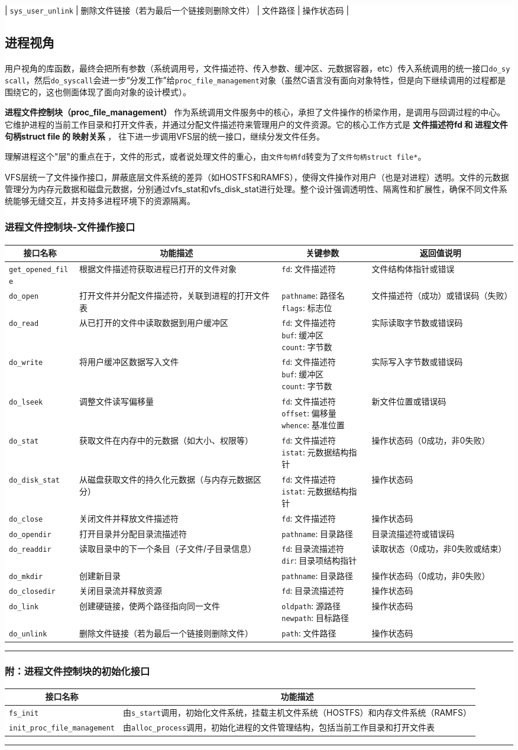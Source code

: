 | `sys_user_unlink` | 删除文件链接（若为最后一个链接则删除文件）                                 | 文件路径                              | 操作状态码                          |


## 进程视角

用户视角的库函数，最终会把所有参数（系统调用号，文件描述符、传入参数、缓冲区、元数据容器，etc）传入系统调用的统一接口`do_syscall`，然后`do_syscall`会进一步“分发工作”给`proc_file_management`对象（虽然C语言没有面向对象特性，但是向下继续调用的过程都是围绕它的，这也侧面体现了面向对象的设计模式）。

 **进程文件控制块（proc_file_management）** 作为系统调用文件服务中的核心，承担了文件操作的桥梁作用，是调用与回调过程的中心。它维护进程的当前工作目录和打开文件表，并通过分配文件描述符来管理用户的文件资源。它的核心工作方式是 **文件描述符fd 和 进程文件句柄struct file 的 映射关系** ， 往下进一步调用VFS层的统一接口，继续分发文件任务。

 理解进程这个"层"的重点在于，文件的形式，或者说处理文件的重心，由`文件句柄fd`转变为了`文件句柄struct file*`。
 
 VFS层统一了文件操作接口，屏蔽底层文件系统的差异（如HOSTFS和RAMFS），使得文件操作对用户（也是对进程）透明。文件的元数据管理分为内存元数据和磁盘元数据，分别通过vfs_stat和vfs_disk_stat进行处理。整个设计强调透明性、隔离性和扩展性，确保不同文件系统能够无缝交互，并支持多进程环境下的资源隔离。


### 进程文件控制块-文件操作接口

| **接口名称**      | **功能描述**                                                                 | **关键参数**                            | **返回值说明**                     |
|--------------------|-----------------------------------------------------------------------------|---------------------------------------|-----------------------------------|
| `get_opened_file`  | 根据文件描述符获取进程已打开的文件对象                                        | `fd`: 文件描述符                       | 文件结构体指针或错误               |
| `do_open`          | 打开文件并分配文件描述符，关联到进程的打开文件表                              | `pathname`: 路径名<br>`flags`: 标志位  | 文件描述符（成功）或错误码（失败）  |
| `do_read`          | 从已打开的文件中读取数据到用户缓冲区                                          | `fd`: 文件描述符<br>`buf`: 缓冲区<br>`count`: 字节数 | 实际读取字节数或错误码              |
| `do_write`         | 将用户缓冲区数据写入文件                                                      | `fd`: 文件描述符<br>`buf`: 缓冲区<br>`count`: 字节数 | 实际写入字节数或错误码              |
| `do_lseek`         | 调整文件读写偏移量                                                            | `fd`: 文件描述符<br>`offset`: 偏移量<br>`whence`: 基准位置 | 新文件位置或错误码                  |
| `do_stat`          | 获取文件在内存中的元数据（如大小、权限等）                                    | `fd`: 文件描述符<br>`istat`: 元数据结构指针 | 操作状态码（0成功，非0失败）         |
| `do_disk_stat`     | 从磁盘获取文件的持久化元数据（与内存元数据区分）                              | `fd`: 文件描述符<br>`istat`: 元数据结构指针 | 操作状态码                          |
| `do_close`         | 关闭文件并释放文件描述符                                                      | `fd`: 文件描述符                       | 操作状态码                          |
| `do_opendir`       | 打开目录并分配目录流描述符                                                    | `pathname`: 目录路径                   | 目录流描述符或错误码                |
| `do_readdir`       | 读取目录中的下一个条目（子文件/子目录信息）                                    | `fd`: 目录流描述符<br>`dir`: 目录项结构指针 | 读取状态（0成功，非0失败或结束）     |
| `do_mkdir`         | 创建新目录                                                                    | `pathname`: 目录路径                   | 操作状态码（0成功，非0失败）         |
| `do_closedir`      | 关闭目录流并释放资源                                                          | `fd`: 目录流描述符                     | 操作状态码                          |
| `do_link`          | 创建硬链接，使两个路径指向同一文件                                            | `oldpath`: 源路径<br>`newpath`: 目标路径 | 操作状态码                          |
| `do_unlink`        | 删除文件链接（若为最后一个链接则删除文件）                                     | `path`: 文件路径                      | 操作状态码                          |

---



### **附：进程文件控制块的初始化接口**
>
| **接口名称**      | **功能描述**                                             |
|------------------|---------------------------------------------------------|
| `fs_init`          | 由`s_start`调用，初始化文件系统，挂载主机文件系统（HOSTFS）和内存文件系统（RAMFS）                                                                 |
| `init_proc_file_management` | 由`alloc_process`调用，初始化进程的文件管理结构，包括当前工作目录和打开文件表                     |
---
